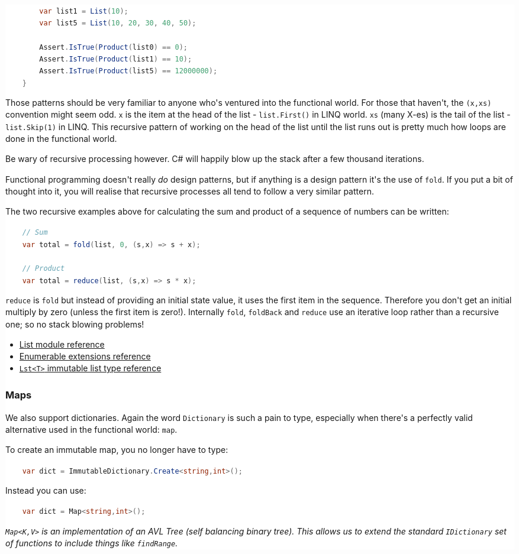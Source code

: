 ```C#
        var list1 = List(10);
        var list5 = List(10, 20, 30, 40, 50);

        Assert.IsTrue(Product(list0) == 0);
        Assert.IsTrue(Product(list1) == 10);
        Assert.IsTrue(Product(list5) == 12000000);
    }
```
Those patterns should be very familiar to anyone who's ventured into the functional world.  For those that haven't, the `(x,xs)` convention might seem odd.  `x` is the item at the head of the list - `list.First()` in LINQ world.  `xs` (many X-es) is the tail of the list - `list.Skip(1)` in LINQ.  This recursive pattern of working on the head of the list until the list runs out is pretty much how loops are done in the functional world.  

Be wary of recursive processing however.  C# will happily blow up the stack after a few thousand iterations.  

Functional programming doesn't really _do_ design patterns, but if anything is a design pattern it's the use of `fold`.  If you put a bit of thought into it, you will realise that recursive processes all tend to follow a very similar pattern.  

The two recursive examples above for calculating the sum and product of a sequence of numbers can be written:

```C#
    // Sum
    var total = fold(list, 0, (s,x) => s + x);
    
    // Product
    var total = reduce(list, (s,x) => s * x);
```
`reduce` is `fold` but instead of providing an initial state value, it uses the first item in the sequence.  Therefore you don't get an initial multiply by zero (unless the first item is zero!).  Internally `fold`, `foldBack` and `reduce` use an iterative loop rather than a recursive one; so no stack blowing problems!

* [List module reference](https://louthy.github.io/languageext.core/LanguageExt/List_.htm)
* [Enumerable extensions reference](https://louthy.github.io/languageext.core/LanguageExt/EnumerableExtensions_.htm)
* [`Lst<T>` immutable list type reference](https://louthy.github.io/languageext.core/LanguageExt/Lst_T.htm)

### Maps

We also support dictionaries.  Again the word `Dictionary` is such a pain to type, especially when there's a perfectly valid alternative used in the functional world: `map`.

To create an immutable map, you no longer have to type:

```C#
    var dict = ImmutableDictionary.Create<string,int>();
```
Instead you can use:
```C#
    var dict = Map<string,int>();
```
_`Map<K,V>` is an implementation of an AVL Tree (self balancing binary tree).  This allows us to extend the standard `IDictionary` set of functions to include things like `findRange`._
